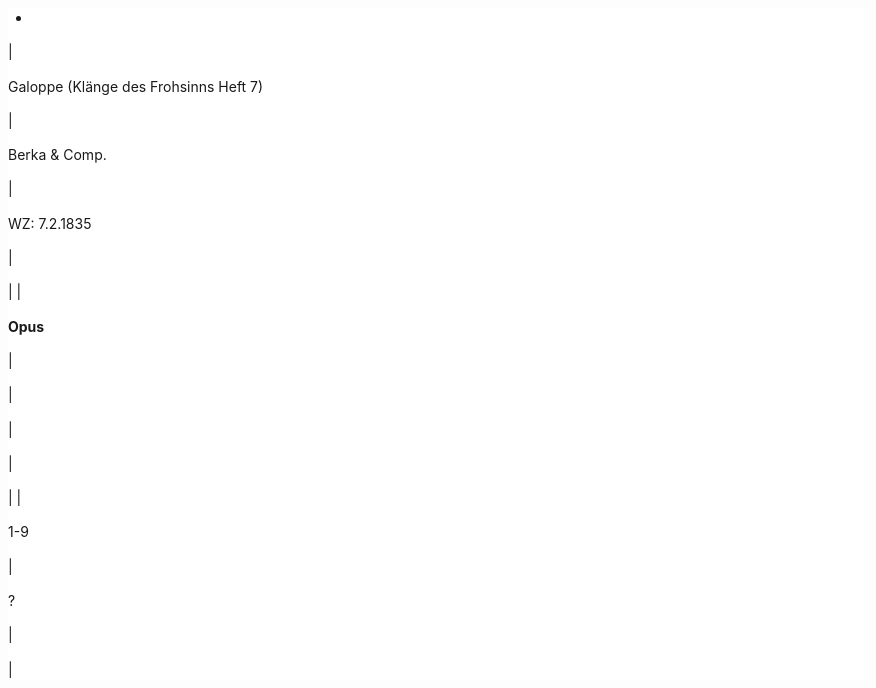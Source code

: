 -

|

Galoppe (Klänge des Frohsinns Heft 7)

|

Berka & Comp.

|

WZ: 7.2.1835

|



|
|

**Opus**

|



|



|



|



|
|

1-9

|

?

|



|

